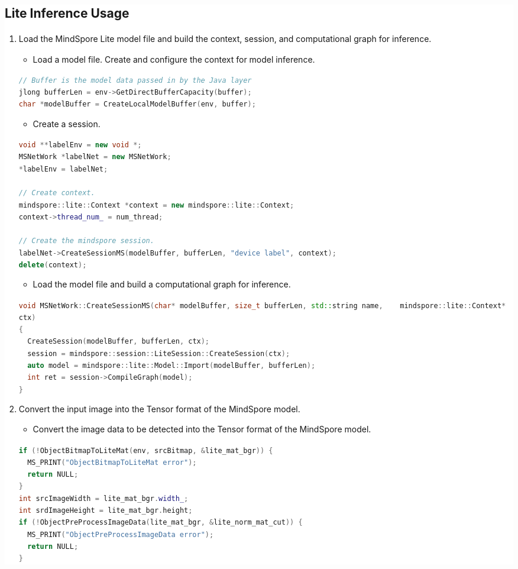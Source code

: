## Lite Inference  Usage

1. Load the MindSpore Lite model file and build the context, session, and computational graph for inference.

    - Load a model file. Create and configure the context for model inference.

    ```cpp
    // Buffer is the model data passed in by the Java layer
    jlong bufferLen = env->GetDirectBufferCapacity(buffer);
    char *modelBuffer = CreateLocalModelBuffer(env, buffer);
    ```

    - Create a session.

    ```cpp
    void **labelEnv = new void *;
    MSNetWork *labelNet = new MSNetWork;
    *labelEnv = labelNet;

    // Create context.
    mindspore::lite::Context *context = new mindspore::lite::Context;
    context->thread_num_ = num_thread;

    // Create the mindspore session.
    labelNet->CreateSessionMS(modelBuffer, bufferLen, "device label", context);
    delete(context);
    ```

    - Load the model file and build a computational graph for inference.

    ```cpp
    void MSNetWork::CreateSessionMS(char* modelBuffer, size_t bufferLen, std::string name,    mindspore::lite::Context* ctx)
    {
      CreateSession(modelBuffer, bufferLen, ctx);
      session = mindspore::session::LiteSession::CreateSession(ctx);
      auto model = mindspore::lite::Model::Import(modelBuffer, bufferLen);
      int ret = session->CompileGraph(model);
    }
    ```

2. Convert the input image into the Tensor format of the MindSpore model.

    - Convert the image data to be detected into the Tensor format of the MindSpore model.

    ```cpp
    if (!ObjectBitmapToLiteMat(env, srcBitmap, &lite_mat_bgr)) {
      MS_PRINT("ObjectBitmapToLiteMat error");
      return NULL;
    }
    int srcImageWidth = lite_mat_bgr.width_;
    int srdImageHeight = lite_mat_bgr.height;
    if (!ObjectPreProcessImageData(lite_mat_bgr, &lite_norm_mat_cut)) {
      MS_PRINT("ObjectPreProcessImageData error");
      return NULL;
    }
